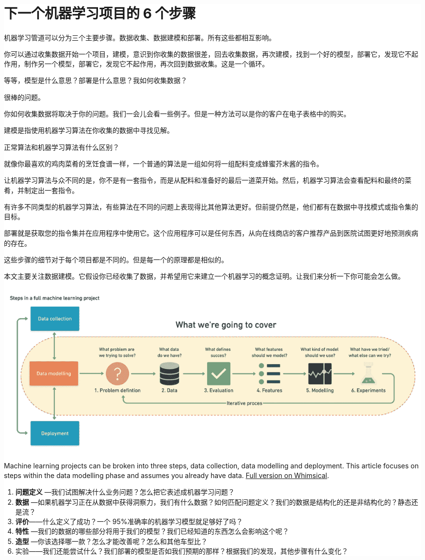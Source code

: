 # 下一个机器学习项目的 6 个步骤

机器学习管道可以分为三个主要步骤。数据收集、数据建模和部署。所有这些都相互影响。

你可以通过收集数据开始一个项目，建模，意识到你收集的数据很差，回去收集数据，再次建模，找到一个好的模型，部署它，发现它不起作用，制作另一个模型，部署它，发现它不起作用，再次回到数据收集。这是一个循环。

等等，模型是什么意思？部署是什么意思？我如何收集数据？

很棒的问题。

你如何收集数据将取决于你的问题。我们一会儿会看一些例子。但是一种方法可以是你的客户在电子表格中的购买。

建模是指使用机器学习算法在你收集的数据中寻找见解。

正常算法和机器学习算法有什么区别？

就像你最喜欢的鸡肉菜肴的烹饪食谱一样，一个普通的算法是一组如何将一组配料变成蜂蜜芥末酱的指令。

让机器学习算法与众不同的是，你不是有一套指令，而是从配料和准备好的最后一道菜开始。然后，机器学习算法会查看配料和最终的菜肴，并制定出一套指令。

有许多不同类型的机器学习算法，有些算法在不同的问题上表现得比其他算法更好。但前提仍然是，他们都有在数据中寻找模式或指令集的目标。

部署就是获取您的指令集并在应用程序中使用它。这个应用程序可以是任何东西，从向在线商店的客户推荐产品到医院试图更好地预测疾病的存在。

这些步骤的细节对于每个项目都是不同的。但是每一个的原理都是相似的。

本文主要关注数据建模。它假设你已经收集了数据，并希望用它来建立一个机器学习的概念证明。让我们来分析一下你可能会怎么做。

![](img/c64615ca396628872cc506b888474b3e.png)

Machine learning projects can be broken into three steps, data collection, data modelling and deployment. This article focuses on steps within the data modelling phase and assumes you already have data. [Full version on Whimsical](https://whimsical.com/9g65jgoRYTxMXxDosndYTB).

1.  **问题定义** —我们试图解决什么业务问题？怎么把它表述成机器学习问题？
2.  **数据** —如果机器学习正在从数据中获得洞察力，我们有什么数据？如何匹配问题定义？我们的数据是结构化的还是非结构化的？静态还是流？
3.  **评价**——什么定义了成功？一个 95%准确率的机器学习模型就足够好了吗？
4.  **特性** —我们的数据的哪些部分将用于我们的模型？我们已经知道的东西怎么会影响这个呢？
5.  **造型** —你该选择哪一款？怎么才能改善呢？怎么和其他车型比？
6.  实验——我们还能尝试什么？我们部署的模型是否如我们预期的那样？根据我们的发现，其他步骤有什么变化？
